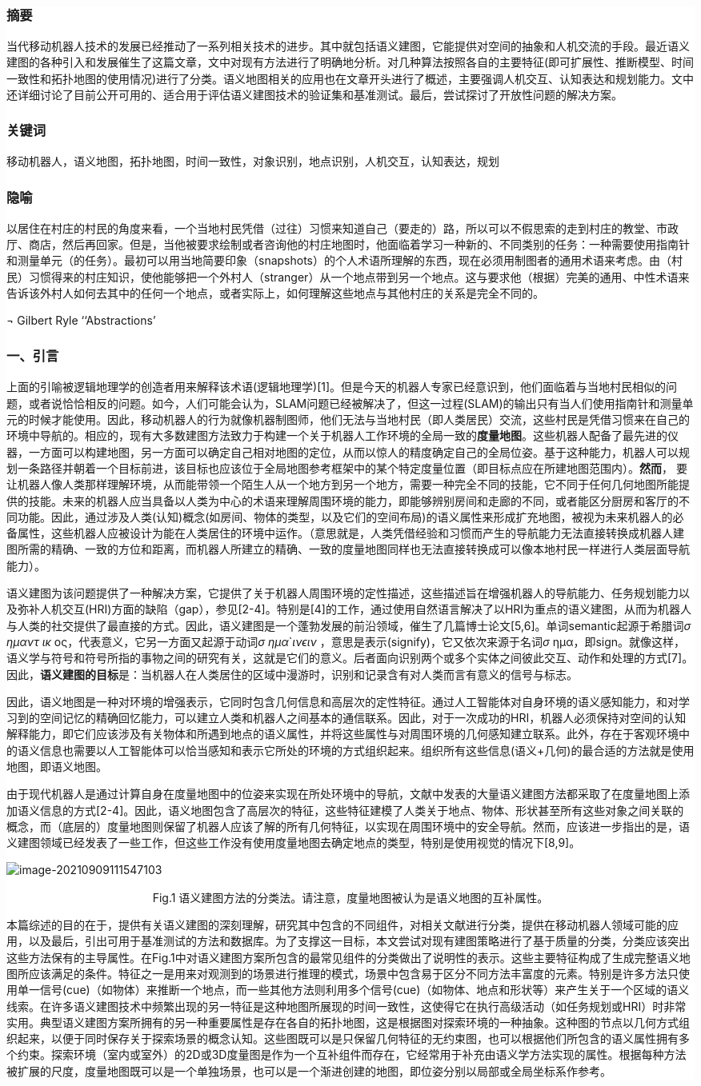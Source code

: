 

### 摘要

当代移动机器人技术的发展已经推动了一系列相关技术的进步。其中就包括语义建图，它能提供对空间的抽象和人机交流的手段。最近语义建图的各种引入和发展催生了这篇文章，文中对现有方法进行了明确地分析。对几种算法按照各自的主要特征(即可扩展性、推断模型、时间一致性和拓扑地图的使用情况)进行了分类。语义地图相关的应用也在文章开头进行了概述，主要强调人机交互、认知表达和规划能力。文中还详细讨论了目前公开可用的、适合用于评估语义建图技术的验证集和基准测试。最后，尝试探讨了开放性问题的解决方案。

### 关键词

移动机器人，语义地图，拓扑地图，时间一致性，对象识别，地点识别，人机交互，认知表达，规划

### 隐喻

以居住在村庄的村民的角度来看，一个当地村民凭借（过往）习惯来知道自己（要走的）路，所以可以不假思索的走到村庄的教堂、市政厅、商店，然后再回家。但是，当他被要求绘制或者咨询他的村庄地图时，他面临着学习一种新的、不同类别的任务：一种需要使用指南针和测量单元（的任务）。最初可以用当地简要印象（snapshots）的个人术语所理解的东西，现在必须用制图者的通用术语来考虑。由（村民）习惯得来的村庄知识，使他能够把一个外村人（stranger）从一个地点带到另一个地点。这与要求他（根据）完美的通用、中性术语来告诉该外村人如何去其中的任何一个地点，或者实际上，如何理解这些地点与其他村庄的关系是完全不同的。

¬ Gilbert Ryle ‘‘Abstractions’

### 一、引言

​	   上面的引喻被逻辑地理学的创造者用来解释该术语(逻辑地理学)[1]。但是今天的机器人专家已经意识到，他们面临着与当地村民相似的问题，或者说恰恰相反的问题。如今，人们可能会认为，SLAM问题已经被解决了，但这一过程(SLAM)的输出只有当人们使用指南针和测量单元的时候才能使用。因此，移动机器人的行为就像机器制图师，他们无法与当地村民（即人类居民）交流，这些村民是凭借习惯来在自己的环境中导航的。相应的，现有大多数建图方法致力于构建一个关于机器人工作环境的全局一致的**度量地图**。这些机器人配备了最先进的仪器，一方面可以构建地图，另一方面可以确定自己相对地图的定位，从而以惊人的精度确定自己的全局位姿。基于这种能力，机器人可以规划一条路径并朝着一个目标前进，该目标也应该位于全局地图参考框架中的某个特定度量位置（即目标点应在所建地图范围内）。**然而**， 要让机器人像人类那样理解环境，从而能带领一个陌生人从一个地方到另一个地方，需要一种完全不同的技能，它不同于任何几何地图所能提供的技能。未来的机器人应当具备以人类为中心的术语来理解周围环境的能力，即能够辨别房间和走廊的不同，或者能区分厨房和客厅的不同功能。因此，通过涉及人类(认知)概念(如房间、物体的类型，以及它们的空间布局)的语义属性来形成扩充地图，被视为未来机器人的必备属性，这些机器人应被设计为能在人类居住的环境中运作。（意思就是，人类凭借经验和习惯而产生的导航能力无法直接转换成机器人建图所需的精确、一致的方位和距离，而机器人所建立的精确、一致的度量地图同样也无法直接转换成可以像本地村民一样进行人类层面导航能力）。

​	   语义建图为该问题提供了一种解决方案，它提供了关于机器人周围环境的定性描述，这些描述旨在增强机器人的导航能力、任务规划能力以及弥补人机交互(HRI)方面的缺陷（gap），参见[2-4]。特别是[4]的工作，通过使用自然语言解决了以HRI为重点的语义建图，从而为机器人与人类的社交提供了最直接的方式。因此，语义建图是一个蓬勃发展的前沿领域，催生了几篇博士论文[5,6]。单词semantic起源于希腊词*σ ηµαντ ικ* oς，代表意义，它另一方面又起源于动词*σ ηµα*`*ινϵιν* ，意思是表示(signify)，它又依次来源于名词*σ* ηµα，即sign。就像这样，语义学与符号和符号所指的事物之间的研究有关，这就是它们的意义。后者面向识别两个或多个实体之间彼此交互、动作和处理的方式[7]。因此，**语义建图的目标**是：当机器人在人类居住的区域中漫游时，识别和记录含有对人类而言有意义的信号与标志。

因此，语义地图是一种对环境的增强表示，它同时包含几何信息和高层次的定性特征。通过人工智能体对自身环境的语义感知能力，和对学习到的空间记忆的精确回忆能力，可以建立人类和机器人之间基本的通信联系。因此，对于一次成功的HRI，机器人必须保持对空间的认知解释能力，即它们应该涉及有关物体和所遇到地点的语义属性，并将这些属性与对周围环境的几何感知建立联系。此外，存在于客观环境中的语义信息也需要以人工智能体可以恰当感知和表示它所处的环境的方式组织起来。组织所有这些信息(语义+几何)的最合适的方法就是使用地图，即语义地图。

由于现代机器人是通过计算自身在度量地图中的位姿来实现在所处环境中的导航，文献中发表的大量语义建图方法都采取了在度量地图上添加语义信息的方式[2-4]。因此，语义地图包含了高层次的特征，这些特征建模了人类关于地点、物体、形状甚至所有这些对象之间关联的概念，而（底层的）度量地图则保留了机器人应该了解的所有几何特征，以实现在周围环境中的安全导航。然而，应该进一步指出的是，语义建图领域已经发表了一些工作，但这些工作没有使用度量地图去确定地点的类型，特别是使用视觉的情况下[8,9]。

![image-20210909111547103](https://silencht.oss-cn-beijing.aliyuncs.com/img/image-20210909111547103.png)

<center> Fig.1 语义建图方法的分类法。请注意，度量地图被认为是语义地图的互补属性。</center>

​		本篇综述的目的在于，提供有关语义建图的深刻理解，研究其中包含的不同组件，对相关文献进行分类，提供在移动机器人领域可能的应用，以及最后，引出可用于基准测试的方法和数据库。为了支撑这一目标，本文尝试对现有建图策略进行了基于质量的分类，分类应该突出这些方法保有的主导属性。在Fig.1中对语义建图方案所包含的最常见组件的分类做出了说明性的表示。这些主要特征构成了生成完整语义地图所应该满足的条件。特征之一是用来对观测到的场景进行推理的模式，场景中包含易于区分不同方法丰富度的元素。特别是许多方法只使用单一信号(cue)（如物体）来推断一个地点，而一些其他方法则利用多个信号(cue)（如物体、地点和形状等）来产生关于一个区域的语义线索。在许多语义建图技术中频繁出现的另一特征是这种地图所展现的时间一致性，这使得它在执行高级活动（如任务规划或HRI）时非常实用。典型语义建图方案所拥有的另一种重要属性是存在各自的拓扑地图，这是根据图对探索环境的一种抽象。这种图的节点以几何方式组织起来，以便于同时保存关于探索场景的概念认知。这些图既可以是只保留几何特征的无约束图，也可以根据他们所包含的语义属性拥有多个约束。探索环境（室内或室外）的2D或3D度量图是作为一个互补组件而存在，它经常用于补充由语义学方法实现的属性。根据每种方法被扩展的尺度，度量地图既可以是一个单独场景，也可以是一个渐进创建的地图，即位姿分别以局部或全局坐标系作参考。

